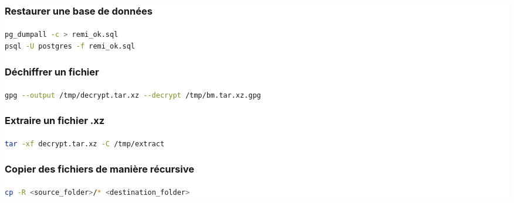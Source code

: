 ### Restaurer une base de données

```bash
pg_dumpall -c > remi_ok.sql
psql -U postgres -f remi_ok.sql
```

### Déchiffrer un fichier

```bash
gpg --output /tmp/decrypt.tar.xz --decrypt /tmp/bm.tar.xz.gpg
```

### Extraire un fichier .xz

```bash
tar -xf decrypt.tar.xz -C /tmp/extract
```

### Copier des fichiers de manière récursive


```bash
cp -R <source_folder>/* <destination_folder>
```
